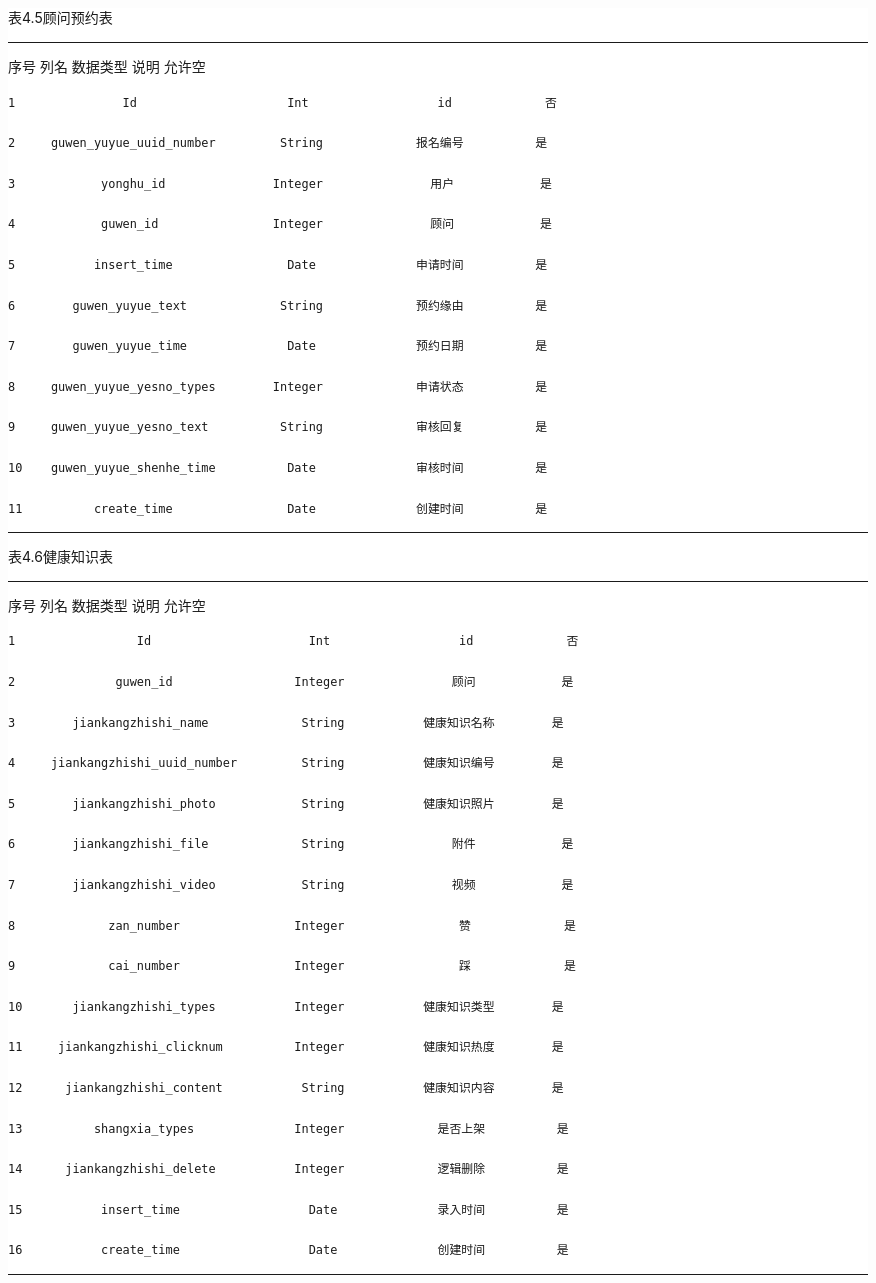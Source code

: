 表4.5顾问预约表

  ------ ------------------------- -------------------- ------------------- --------
   序号            列名                  数据类型              说明          允许空

    1               Id                     Int                  id             否

    2     guwen_yuyue_uuid_number         String             报名编号          是

    3            yonghu_id               Integer               用户            是

    4            guwen_id                Integer               顾问            是

    5           insert_time                Date              申请时间          是

    6        guwen_yuyue_text             String             预约缘由          是

    7        guwen_yuyue_time              Date              预约日期          是

    8     guwen_yuyue_yesno_types        Integer             申请状态          是

    9     guwen_yuyue_yesno_text          String             审核回复          是

    10    guwen_yuyue_shenhe_time          Date              审核时间          是

    11          create_time                Date              创建时间          是
  ------ ------------------------- -------------------- ------------------- --------

表4.6健康知识表

  ------ ---------------------------- -------------------- ------------------- --------
   序号              列名                   数据类型              说明          允许空

    1                 Id                      Int                  id             否

    2              guwen_id                 Integer               顾问            是

    3        jiankangzhishi_name             String           健康知识名称        是

    4     jiankangzhishi_uuid_number         String           健康知识编号        是

    5        jiankangzhishi_photo            String           健康知识照片        是

    6        jiankangzhishi_file             String               附件            是

    7        jiankangzhishi_video            String               视频            是

    8             zan_number                Integer                赞             是

    9             cai_number                Integer                踩             是

    10       jiankangzhishi_types           Integer           健康知识类型        是

    11     jiankangzhishi_clicknum          Integer           健康知识热度        是

    12      jiankangzhishi_content           String           健康知识内容        是

    13          shangxia_types              Integer             是否上架          是

    14      jiankangzhishi_delete           Integer             逻辑删除          是

    15           insert_time                  Date              录入时间          是

    16           create_time                  Date              创建时间          是
  ------ ---------------------------- -------------------- ------------------- --------
